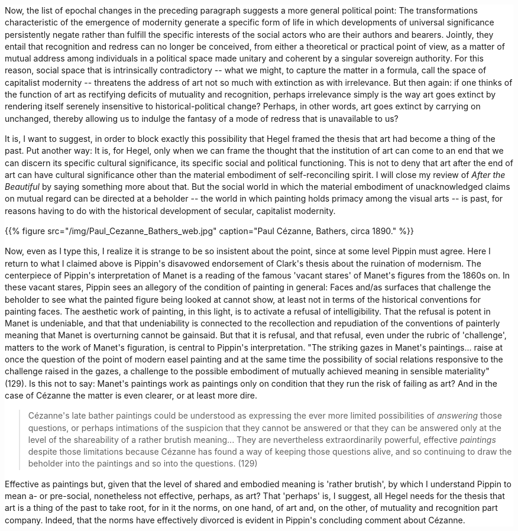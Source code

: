 Now, the list of epochal changes in the preceding paragraph suggests a more general political point: The transformations characteristic of the emergence of modernity generate a specific form of life in which developments of universal significance persistently negate rather than fulfill the specific interests of the social actors who are their authors and bearers. Jointly, they entail that recognition and redress can no longer be conceived, from either a theoretical or practical point of view, as a matter of mutual address among individuals in a political space made unitary and coherent by a singular sovereign authority. For this reason, social space that is intrinsically contradictory -- what we might, to capture the matter in a formula, call the space of capitalist modernity -- threatens the address of art not so much with extinction as with irrelevance. But then again: if one thinks of the function of art as rectifying deficits of mutuality and recognition, perhaps irrelevance simply is the way art goes extinct by rendering itself serenely insensitive to historical-political change? Perhaps, in other words, art goes extinct by carrying on unchanged, thereby allowing us to indulge the fantasy of a mode of redress that is unavailable to us?

It is, I want to suggest, in order to block exactly this possibility that Hegel framed the thesis that art had become a thing of the past. Put another way: It is, for Hegel, only when we can frame the thought that the institution of art can come to an end that we can discern its specific cultural significance, its specific social and political functioning. This is not to deny that art after the end of art can have cultural significance other than the material embodiment of self-reconciling spirit. I will close my review of *After the Beautiful* by saying something more about that. But the social world in which the material embodiment of unacknowledged claims on mutual regard can be directed at a beholder -- the world in which painting holds primacy among the visual arts -- is past, for reasons having to do with the historical development of secular, capitalist modernity.

{{% figure src="/img/Paul_Cezanne_Bathers_web.jpg" caption="Paul Cézanne, Bathers, circa 1890." %}}

Now, even as I type this, I realize it is strange to be so insistent about the point, since at some level Pippin must agree. Here I return to what I claimed above is Pippin's disavowed endorsement of Clark's thesis about the ruination of modernism. The centerpiece of Pippin's interpretation of Manet is a reading of the famous 'vacant stares' of Manet's figures from the 1860s on. In these vacant stares, Pippin sees an allegory of the condition of painting in general: Faces and/as surfaces that challenge the beholder to see what the painted figure being looked at cannot show, at least not in terms of the historical conventions for painting faces. The aesthetic work of painting, in this light, is to activate a refusal of intelligibility. That the refusal is potent in Manet is undeniable, and that that undeniability is connected to the recollection and repudiation of the conventions of painterly meaning that Manet is overturning cannot be gainsaid. But that it is refusal, and that refusal, even under the rubric of 'challenge', matters to the work of Manet's figuration, is central to Pippin's interpretation. "The striking gazes in Manet's paintings... raise at once the question of the point of modern easel painting and at the same time the possibility of social relations responsive to the challenge raised in the gazes, a challenge to the possible embodiment of mutually achieved meaning in sensible materiality" (129). Is this not to say: Manet's paintings work as paintings only on condition that they run the risk of failing as art? And in the case of Cézanne the matter is even clearer, or at least more dire.

> Cézanne's late bather paintings could be understood as expressing the ever more limited possibilities of *answering* those questions, or perhaps intimations of the suspicion that they cannot be answered or that they can be answered only at the level of the shareability of a rather brutish meaning... They are nevertheless extraordinarily powerful, effective *paintings* despite those limitations because Cézanne has found a way of keeping those questions alive, and so continuing to draw the beholder into the paintings and so into the questions. (129)

Effective as paintings but, given that the level of shared and embodied meaning is 'rather brutish', by which I understand Pippin to mean a- or pre-social, nonetheless not effective, perhaps, as art? That 'perhaps' is, I suggest, all Hegel needs for the thesis that art is a thing of the past to take root, for in it the norms, on one hand, of art and, on the other, of mutuality and recognition part company. Indeed, that the norms have effectively divorced is evident in Pippin's concluding comment about Cézanne.
